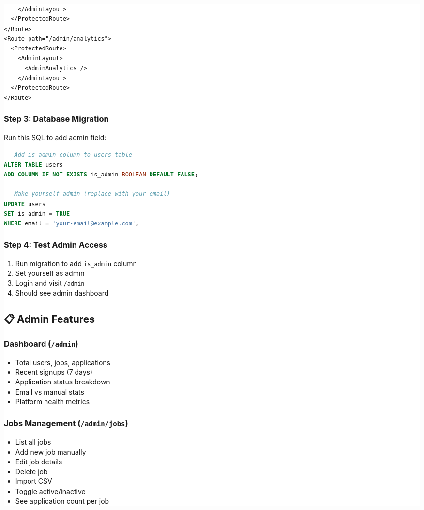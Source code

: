 ```tsx
    </AdminLayout>
  </ProtectedRoute>
</Route>
<Route path="/admin/analytics">
  <ProtectedRoute>
    <AdminLayout>
      <AdminAnalytics />
    </AdminLayout>
  </ProtectedRoute>
</Route>
```

### Step 3: Database Migration

Run this SQL to add admin field:

```sql
-- Add is_admin column to users table
ALTER TABLE users 
ADD COLUMN IF NOT EXISTS is_admin BOOLEAN DEFAULT FALSE;

-- Make yourself admin (replace with your email)
UPDATE users 
SET is_admin = TRUE 
WHERE email = 'your-email@example.com';
```

### Step 4: Test Admin Access

1. Run migration to add `is_admin` column
2. Set yourself as admin
3. Login and visit `/admin`
4. Should see admin dashboard

## 📋 Admin Features

### Dashboard (`/admin`)
- Total users, jobs, applications
- Recent signups (7 days)
- Application status breakdown
- Email vs manual stats
- Platform health metrics

### Jobs Management (`/admin/jobs`)
- List all jobs
- Add new job manually
- Edit job details
- Delete job
- Import CSV
- Toggle active/inactive
- See application count per job
